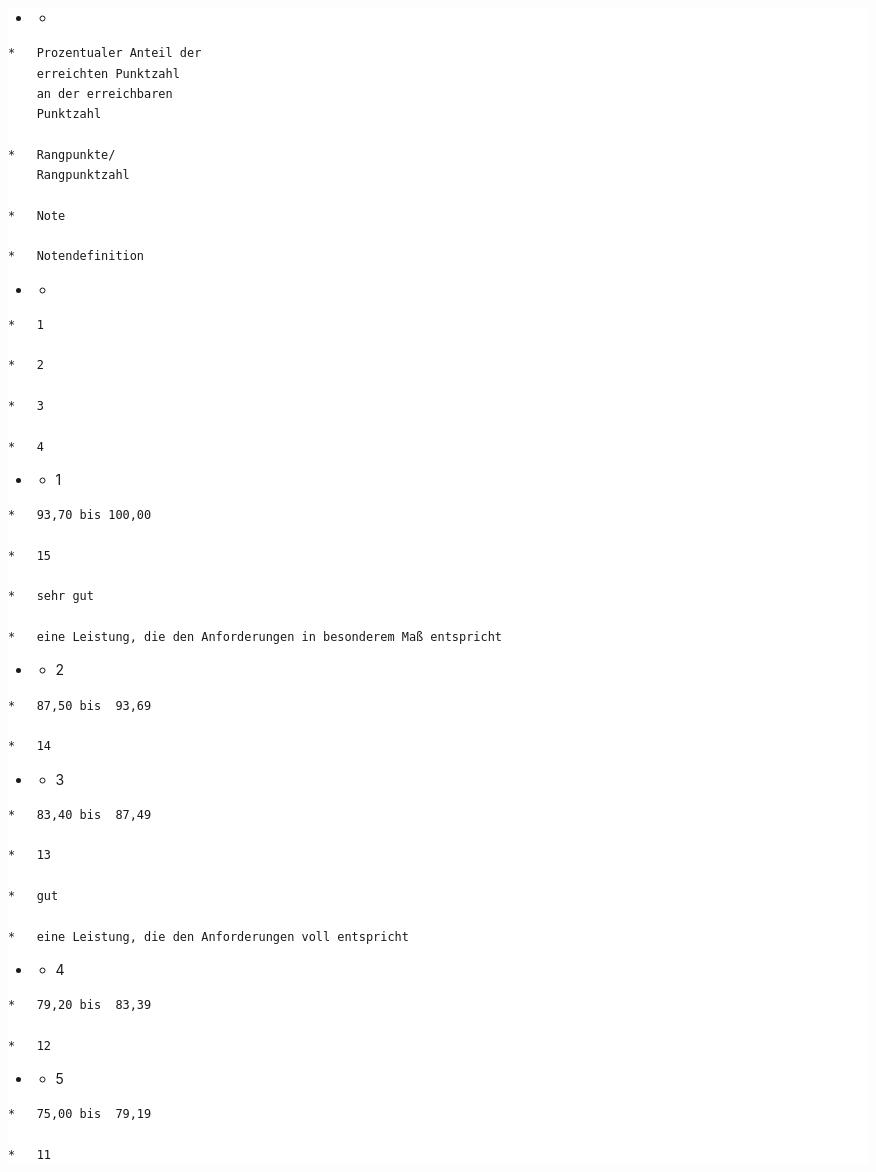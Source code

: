 *    *
    *   Prozentualer Anteil der
        erreichten Punktzahl
        an der erreichbaren
        Punktzahl

    *   Rangpunkte/
        Rangpunktzahl

    *   Note

    *   Notendefinition


*    *
    *   1

    *   2

    *   3

    *   4


*    *   1

    *   93,70 bis 100,00

    *   15

    *   sehr gut

    *   eine Leistung, die den Anforderungen in besonderem Maß entspricht


*    *   2

    *   87,50 bis  93,69

    *   14


*    *   3

    *   83,40 bis  87,49

    *   13

    *   gut

    *   eine Leistung, die den Anforderungen voll entspricht


*    *   4

    *   79,20 bis  83,39

    *   12


*    *   5

    *   75,00 bis  79,19

    *   11
